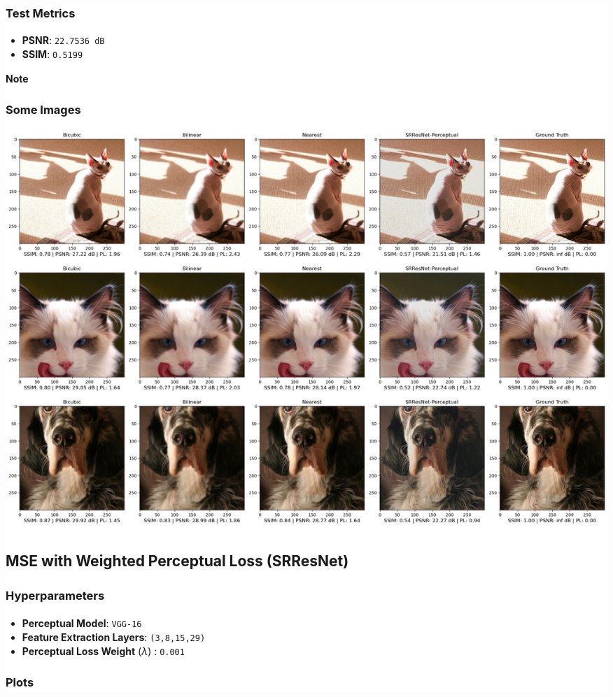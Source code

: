 ### Test Metrics
- **PSNR**: `22.7536 dB`
- **SSIM**: `0.5199`

**Note**
### Some Images
<img src="upscaled_images/SRResNet-Perceptual_1.png"/>
<img src="upscaled_images/SRResNet-Perceptual_12.png"/>
<img src="upscaled_images/SRResNet-Perceptual_20.png"/>


## MSE with Weighted Perceptual Loss (SRResNet)
### Hyperparameters
- **Perceptual Model**: `VGG-16`
- **Feature Extraction Layers**: `(3,8,15,29)`
- **Perceptual Loss Weight** ($\lambda$) : `0.001`

### Plots
